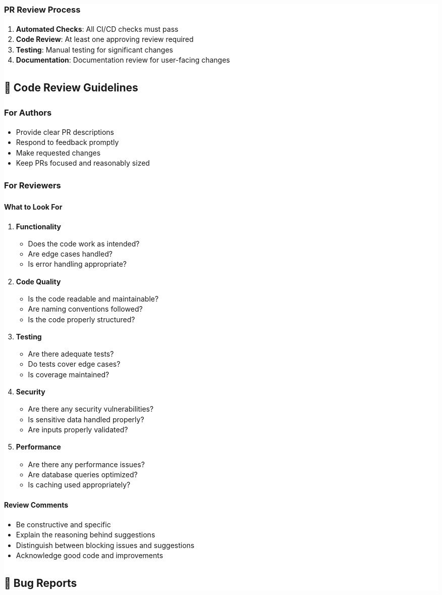### PR Review Process

1. **Automated Checks**: All CI/CD checks must pass
2. **Code Review**: At least one approving review required
3. **Testing**: Manual testing for significant changes
4. **Documentation**: Documentation review for user-facing changes

## 👥 Code Review Guidelines

### For Authors

- Provide clear PR descriptions
- Respond to feedback promptly
- Make requested changes
- Keep PRs focused and reasonably sized

### For Reviewers

#### What to Look For

1. **Functionality**
   - Does the code work as intended?
   - Are edge cases handled?
   - Is error handling appropriate?

2. **Code Quality**
   - Is the code readable and maintainable?
   - Are naming conventions followed?
   - Is the code properly structured?

3. **Testing**
   - Are there adequate tests?
   - Do tests cover edge cases?
   - Is coverage maintained?

4. **Security**
   - Are there any security vulnerabilities?
   - Is sensitive data handled properly?
   - Are inputs properly validated?

5. **Performance**
   - Are there any performance issues?
   - Are database queries optimized?
   - Is caching used appropriately?

#### Review Comments

- Be constructive and specific
- Explain the reasoning behind suggestions
- Distinguish between blocking issues and suggestions
- Acknowledge good code and improvements

## 🐛 Bug Reports
